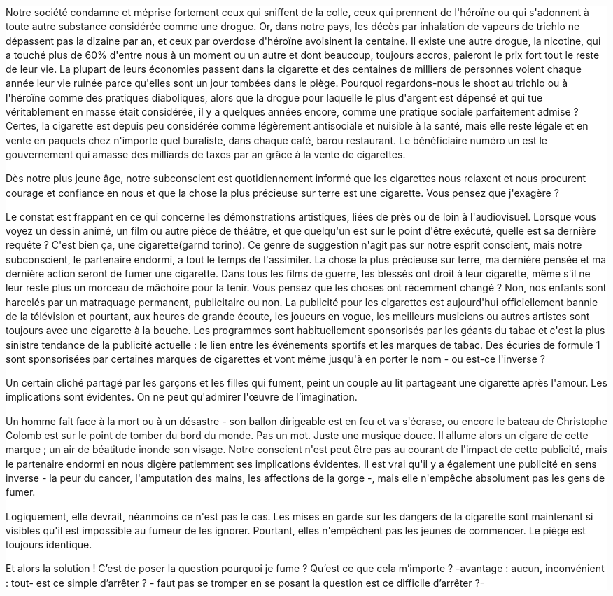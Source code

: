 Notre société condamne et méprise fortement ceux qui sniffent de la colle, ceux qui prennent de l'héroïne ou qui s'adonnent à toute autre substance considérée comme une drogue. Or, dans notre pays, les décès par inhalation de vapeurs de trichlo ne dépassent pas la dizaine par an, et ceux par overdose d'héroïne avoisinent la centaine. Il existe une autre drogue, la nicotine, qui a touché plus de 60% d'entre nous à un moment ou un autre et dont beaucoup, toujours accros, paieront le prix fort tout le reste de leur vie. La plupart de leurs économies passent dans la cigarette et des centaines de milliers de personnes voient chaque année leur vie ruinée parce qu'elles sont un jour tombées dans le piège. Pourquoi regardons-nous le shoot au trichlo ou à l'héroïne comme des pratiques diaboliques, alors que la drogue pour laquelle le plus d'argent est dépensé et qui tue véritablement en masse était considérée, il y a quelques années encore, comme une pratique sociale parfaitement admise ? Certes, la cigarette est depuis peu considérée comme légèrement antisociale et nuisible à la santé, mais elle reste légale et en vente en paquets chez n'importe quel buraliste, dans chaque café, barou restaurant. Le bénéficiaire numéro un est le gouvernement qui amasse des milliards de taxes par an grâce à la vente de cigarettes.

Dès notre plus jeune âge, notre subconscient est quotidiennement informé que les cigarettes nous relaxent et nous procurent courage et confiance en nous et que la chose la plus précieuse sur terre est une cigarette. Vous pensez que j'exagère ?

Le constat est frappant en ce qui concerne les démonstrations artistiques, liées de près ou de loin à l'audiovisuel. Lorsque vous voyez un dessin animé, un film ou autre pièce de théâtre, et que quelqu'un est sur le point d'être exécuté, quelle est sa dernière requête ? C'est bien ça, une cigarette(garnd torino). Ce genre de suggestion n'agit pas sur notre esprit conscient, mais notre subconscient, le partenaire endormi, a tout le temps de l'assimiler. La chose la plus précieuse sur terre, ma dernière pensée et ma dernière action seront de fumer une cigarette. Dans tous les films de guerre, les blessés ont droit à leur cigarette, même s'il ne leur reste plus un morceau de mâchoire pour la tenir. Vous pensez que les choses ont récemment changé ? Non, nos enfants sont harcelés par un matraquage permanent, publicitaire ou non. La publicité pour les cigarettes est aujourd'hui officiellement bannie de la télévision et pourtant, aux heures de grande écoute, les joueurs en vogue, les meilleurs musiciens ou autres artistes sont toujours avec une cigarette à la bouche. Les programmes sont habituellement sponsorisés par les géants du tabac et c'est la plus sinistre tendance de la publicité actuelle : le lien entre les événements sportifs et les marques de tabac. Des écuries de formule 1 sont sponsorisées par certaines marques de cigarettes et vont même jusqu'à en porter le nom - ou est-ce l'inverse ?

Un certain cliché partagé par les garçons et les filles qui fument, peint un couple au lit partageant une cigarette après l'amour. Les implications sont évidentes. On ne peut qu'admirer l'œuvre de l’imagination.

Un homme fait face à la mort ou à un désastre - son ballon dirigeable est en feu et va s'écrase, ou encore le bateau de Christophe Colomb est sur le point de tomber du bord du monde. Pas un mot. Juste une musique douce. Il allume alors un cigare de cette marque ; un air de béatitude inonde son visage. Notre conscient n'est peut être pas au courant de l'impact de cette publicité, mais le partenaire endormi en nous digère patiemment ses implications évidentes. Il est vrai qu'il y a également une publicité en sens inverse - la peur du cancer, l'amputation des mains, les affections de la gorge -, mais elle n'empêche absolument pas les gens de fumer.

Logiquement, elle devrait, néanmoins ce n'est pas le cas. Les mises en garde sur les dangers de la cigarette sont maintenant si visibles qu'il est impossible au fumeur de les ignorer. Pourtant, elles n'empêchent pas les jeunes de commencer. Le piège est toujours identique.

Et alors la solution ! C’est de poser la question pourquoi je fume ? Qu’est ce que cela m’importe ? -avantage : aucun, inconvénient : tout- est ce simple d’arrêter ? - faut pas se tromper en se posant la question est ce difficile d’arrêter ?-
